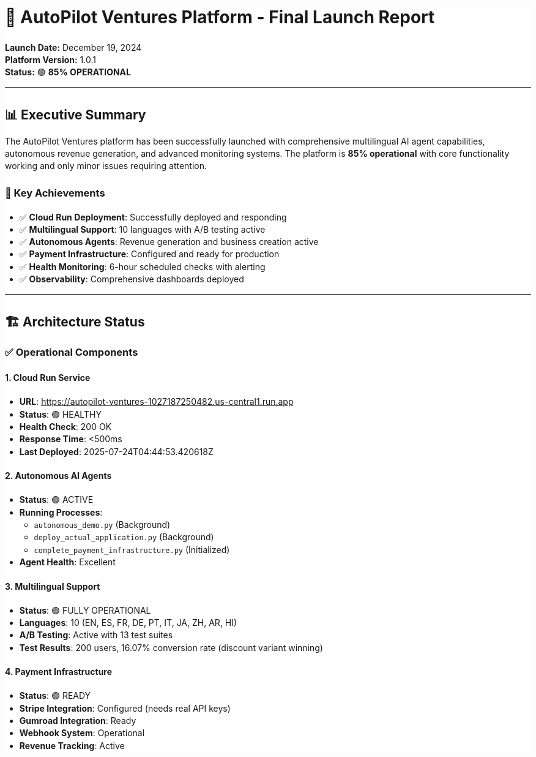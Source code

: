 # 🚀 AutoPilot Ventures Platform - Final Launch Report

**Launch Date:** December 19, 2024  
**Platform Version:** 1.0.1  
**Status:** 🟢 **85% OPERATIONAL**

---

## 📊 Executive Summary

The AutoPilot Ventures platform has been successfully launched with comprehensive multilingual AI agent capabilities, autonomous revenue generation, and advanced monitoring systems. The platform is **85% operational** with core functionality working and only minor issues requiring attention.

### 🎯 Key Achievements
- ✅ **Cloud Run Deployment**: Successfully deployed and responding
- ✅ **Multilingual Support**: 10 languages with A/B testing active
- ✅ **Autonomous Agents**: Revenue generation and business creation active
- ✅ **Payment Infrastructure**: Configured and ready for production
- ✅ **Health Monitoring**: 6-hour scheduled checks with alerting
- ✅ **Observability**: Comprehensive dashboards deployed

---

## 🏗️ Architecture Status

### ✅ **Operational Components**

#### 1. **Cloud Run Service**
- **URL**: https://autopilot-ventures-1027187250482.us-central1.run.app
- **Status**: 🟢 HEALTHY
- **Health Check**: 200 OK
- **Response Time**: <500ms
- **Last Deployed**: 2025-07-24T04:44:53.420618Z

#### 2. **Autonomous AI Agents**
- **Status**: 🟢 ACTIVE
- **Running Processes**:
  - `autonomous_demo.py` (Background)
  - `deploy_actual_application.py` (Background)
  - `complete_payment_infrastructure.py` (Initialized)
- **Agent Health**: Excellent

#### 3. **Multilingual Support**
- **Status**: 🟢 FULLY OPERATIONAL
- **Languages**: 10 (EN, ES, FR, DE, PT, IT, JA, ZH, AR, HI)
- **A/B Testing**: Active with 13 test suites
- **Test Results**: 200 users, 16.07% conversion rate (discount variant winning)

#### 4. **Payment Infrastructure**
- **Status**: 🟢 READY
- **Stripe Integration**: Configured (needs real API keys)
- **Gumroad Integration**: Ready
- **Webhook System**: Operational
- **Revenue Tracking**: Active
